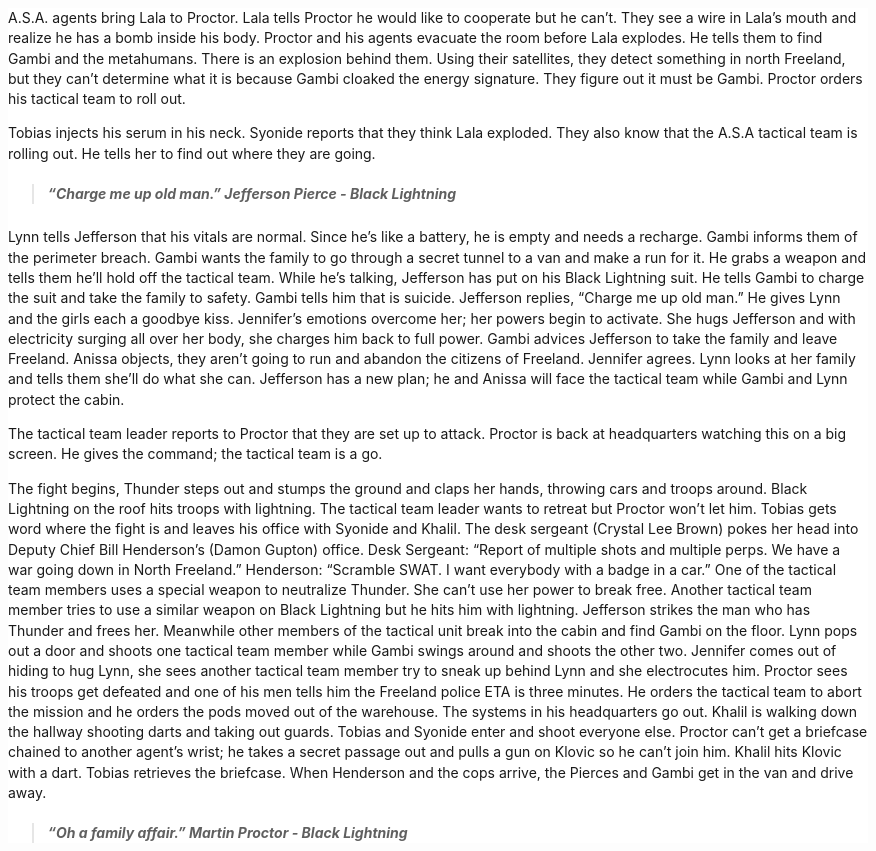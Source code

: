 A.S.A. agents bring Lala to Proctor. Lala tells Proctor he would like to cooperate but he can’t. They see a wire in Lala’s mouth and realize he has a bomb inside his body. Proctor and his agents evacuate the room before Lala explodes. He tells them to find Gambi and the metahumans. There is an explosion behind them. Using their satellites, they detect something in north Freeland, but they can’t determine what it is because Gambi cloaked the energy signature. They figure out it must be Gambi. Proctor orders his tactical team to roll out.

<iframe style="width: 120px; height: 240px;" src="//ws-na.amazon-adsystem.com/widgets/q?ServiceVersion=20070822&amp;OneJS=1&amp;Operation=GetAdHtml&amp;MarketPlace=US&amp;source=ss&amp;ref=as_ss_li_til&amp;ad_type=product_link&amp;tracking_id=nayah099-20&amp;marketplace=amazon&amp;region=US&amp;placement=B004XWKGSM&amp;asins=B004XWKGSM&amp;linkId=174c50082a597433e18205a5e2f46427&amp;show_border=true&amp;link_opens_in_new_window=true" width="300" height="150" frameborder="0" marginwidth="0" marginheight="0" scrolling="no"></iframe>

Tobias injects his serum in his neck. Syonide reports that they think Lala exploded. They also know that the A.S.A tactical team is rolling out. He tells her to find out where they are going.
<blockquote>
<h5><strong>“Charge me up old man.” Jefferson Pierce - Black Lightning</strong></h5>
</blockquote>
Lynn tells Jefferson that his vitals are normal. Since he’s like a battery, he is empty and needs a recharge. Gambi informs them of the perimeter breach. Gambi wants the family to go through a secret tunnel to a van and make a run for it. He grabs a weapon and tells them he’ll hold off the tactical team. While he’s talking, Jefferson has put on his Black Lightning suit. He tells Gambi to charge the suit and take the family to safety. Gambi tells him that is suicide. Jefferson replies, “Charge me up old man.” He gives Lynn and the girls each a goodbye kiss. Jennifer’s emotions overcome her; her powers begin to activate. She hugs Jefferson and with electricity surging all over her body, she charges him back to full power. Gambi advices Jefferson to take the family and leave Freeland. Anissa objects, they aren’t going to run and abandon the citizens of Freeland. Jennifer agrees. Lynn looks at her family and tells them she’ll do what she can. Jefferson has a new plan; he and Anissa will face the tactical team while Gambi and Lynn protect the cabin.

The tactical team leader reports to Proctor that they are set up to attack. Proctor is back at headquarters watching this on a big screen. He gives the command; the tactical team is a go.

The fight begins, Thunder steps out and stumps the ground and claps her hands, throwing cars and troops around. Black Lightning on the roof hits troops with lightning. The tactical team leader wants to retreat but Proctor won’t let him. Tobias gets word where the fight is and leaves his office with Syonide and Khalil. The desk sergeant (Crystal Lee Brown) pokes her head into Deputy Chief Bill Henderson’s (Damon Gupton) office. Desk Sergeant: “Report of multiple shots and multiple perps. We have a war going down in North Freeland.” Henderson: “Scramble SWAT. I want everybody with a badge in a car.” One of the tactical team members uses a special weapon to neutralize Thunder. She can’t use her power to break free. Another tactical team member tries to use a similar weapon on Black Lightning but he hits him with lightning. Jefferson strikes the man who has Thunder and frees her. Meanwhile other members of the tactical unit break into the cabin and find Gambi on the floor. Lynn pops out a door and shoots one tactical team member while Gambi swings around and shoots the other two. Jennifer comes out of hiding to hug Lynn, she sees another tactical team member try to sneak up behind Lynn and she electrocutes him. Proctor sees his troops get defeated and one of his men tells him the Freeland police ETA is three minutes. He orders the tactical team to abort the mission and he orders the pods moved out of the warehouse. The systems in his headquarters go out. Khalil is walking down the hallway shooting darts and taking out guards. Tobias and Syonide enter and shoot everyone else. Proctor can’t get a briefcase chained to another agent’s wrist; he takes a secret passage out and pulls a gun on Klovic so he can’t join him. Khalil hits Klovic with a dart. Tobias retrieves the briefcase. When Henderson and the cops arrive, the Pierces and Gambi get in the van and drive away.
<blockquote>
<h5><strong> “Oh a family affair.” Martin Proctor - Black Lightning</strong></h5>
</blockquote>